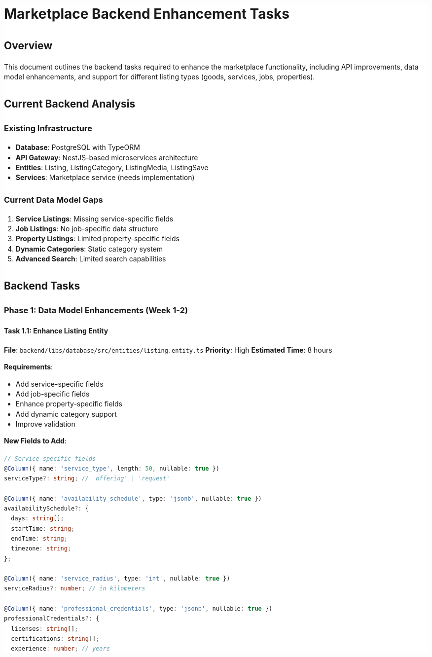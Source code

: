 # Marketplace Backend Enhancement Tasks

## Overview
This document outlines the backend tasks required to enhance the marketplace functionality, including API improvements, data model enhancements, and support for different listing types (goods, services, jobs, properties).

## Current Backend Analysis

### Existing Infrastructure
- **Database**: PostgreSQL with TypeORM
- **API Gateway**: NestJS-based microservices architecture
- **Entities**: Listing, ListingCategory, ListingMedia, ListingSave
- **Services**: Marketplace service (needs implementation)

### Current Data Model Gaps
1. **Service Listings**: Missing service-specific fields
2. **Job Listings**: No job-specific data structure
3. **Property Listings**: Limited property-specific fields
4. **Dynamic Categories**: Static category system
5. **Advanced Search**: Limited search capabilities

## Backend Tasks

### Phase 1: Data Model Enhancements (Week 1-2)

#### Task 1.1: Enhance Listing Entity
**File**: `backend/libs/database/src/entities/listing.entity.ts`
**Priority**: High
**Estimated Time**: 8 hours

**Requirements**:
- Add service-specific fields
- Add job-specific fields
- Enhance property-specific fields
- Add dynamic category support
- Improve validation

**New Fields to Add**:
```typescript
// Service-specific fields
@Column({ name: 'service_type', length: 50, nullable: true })
serviceType?: string; // 'offering' | 'request'

@Column({ name: 'availability_schedule', type: 'jsonb', nullable: true })
availabilitySchedule?: {
  days: string[];
  startTime: string;
  endTime: string;
  timezone: string;
};

@Column({ name: 'service_radius', type: 'int', nullable: true })
serviceRadius?: number; // in kilometers

@Column({ name: 'professional_credentials', type: 'jsonb', nullable: true })
professionalCredentials?: {
  licenses: string[];
  certifications: string[];
  experience: number; // years
```